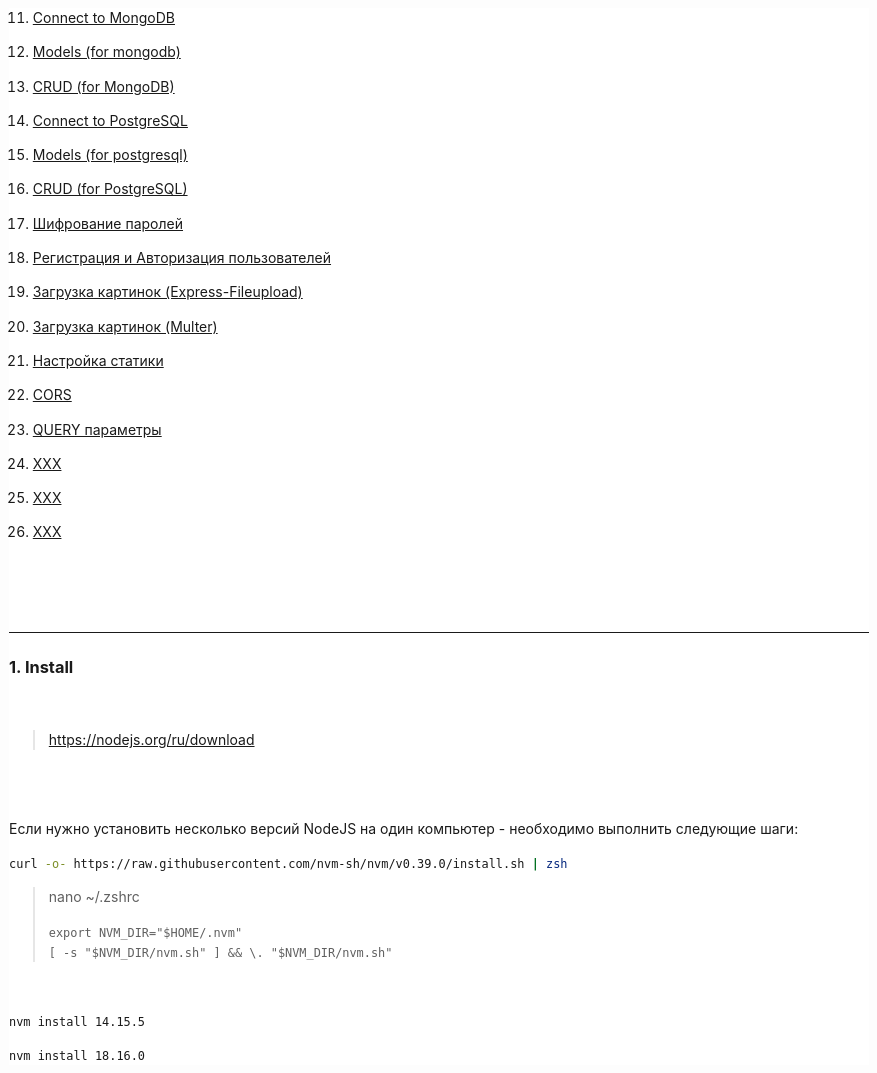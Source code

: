 
11. <a href="#Connect to MongoDB">Connect to MongoDB</a><br>
12. <a href="#Models for MongoDB">Models (for mongodb)</a><br>
13. <a href="#CRUD (for MongoDB)">CRUD (for MongoDB)</a><br>


14. <a href="#Connect to PostgreSQL">Connect to PostgreSQL</a><br>
15. <a href="#Models for PostgreSQL">Models (for postgresql)</a><br>
16. <a href="#CRUD (for PostgreSQL)">CRUD (for PostgreSQL)</a><br>


13. <a href="#Шифрование паролей">Шифрование паролей</a><br>
14. <a href="#Регистрация и Авторизация пользователей">Регистрация и Авторизация пользователей</a><br>
15. <a href="#Загрузка картинок (Express-Fileupload)">Загрузка картинок (Express-Fileupload)</a><br>
16. <a href="#Загрузка картинок (Multer)">Загрузка картинок (Multer)</a><br>
15. <a href="#Настройка статики">Настройка статики</a><br>
16. <a href="#CORS">CORS</a><br>
17. <a href="#QUERY параметры">QUERY параметры</a><br>
18. <a href="#XXX">XXX</a><br>
19. <a href="#XXX">XXX</a><br>
20. <a href="#XXX">XXX</a><br>

<br><br><br>

***

<a id="Install"></a>

### 1. Install

<br>

> https://nodejs.org/ru/download

<br><br>

Если нужно установить несколько версий NodeJS на один компьютер - необходимо выполнить следующие шаги:

```bash
curl -o- https://raw.githubusercontent.com/nvm-sh/nvm/v0.39.0/install.sh | zsh
```

> nano ~/.zshrc
> ```
> export NVM_DIR="$HOME/.nvm"
> [ -s "$NVM_DIR/nvm.sh" ] && \. "$NVM_DIR/nvm.sh"
> ```

<br>

```bash
nvm install 14.15.5
```

```bash
nvm install 18.16.0
```
